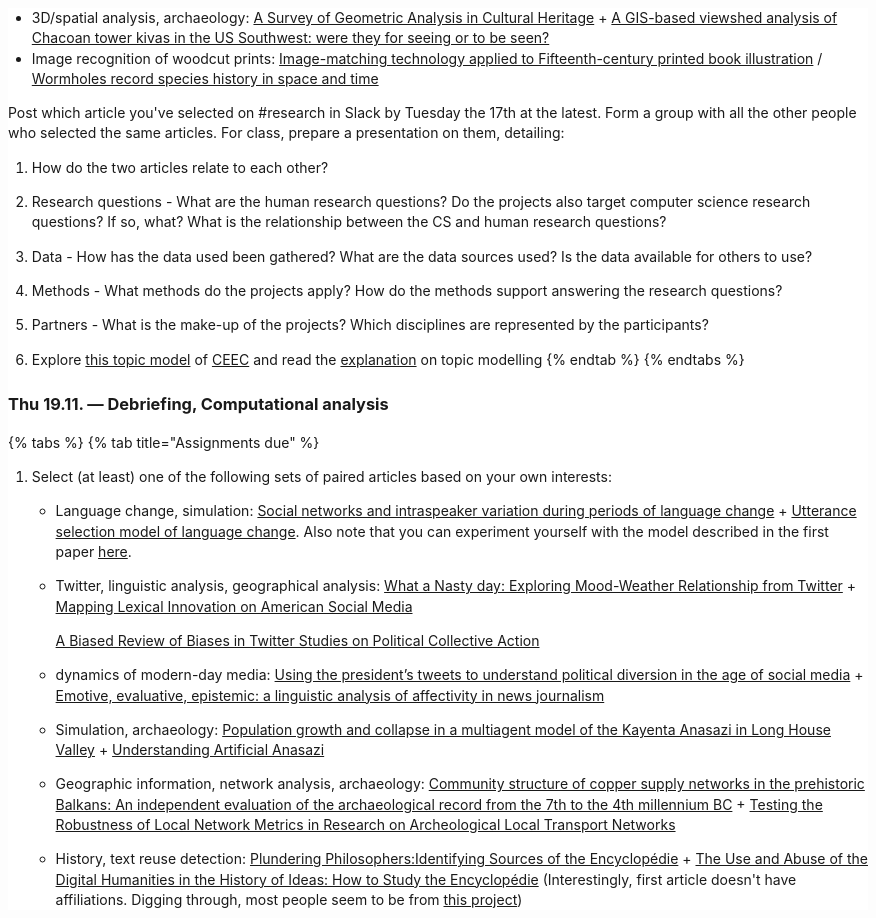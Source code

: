    * 3D/spatial analysis, archaeology: [A Survey of Geometric Analysis in Cultural Heritage](https://doi.org/10.1111/cgf.12668) + [A GIS-based viewshed analysis of Chacoan tower kivas in the US Southwest: were they for seeing or to be seen?](https://doi.org/10.15184/aqy.2016.144)
   * Image recognition of woodcut prints: [Image-matching technology applied to Fifteenth-century printed book illustration](https://doi.org/10.1007/s40329-017-0201-5) / [Wormholes record species history in space and time](https://doi.org/10.1098/rsbl.2012.0926)

   Post which article you've selected on \#research in Slack by Tuesday the 17th at the latest. Form a group with all the other people who selected the same articles. For class, prepare a presentation on them, detailing:

   1. How do the two articles relate to each other? 
   2. Research questions - What are the human research questions? Do the projects also target computer science research questions? If so, what? What is the relationship between the CS and human research questions?
   3. Data - How has the data used been gathered? What are the data sources used? Is the data available for others to use?
   4. Methods - What methods do the projects apply? How do the methods support answering the research questions?
   5. Partners - What is the make-up of the projects? Which disciplines are represented by the participants?

2. Explore [this topic model](http://aulis.sange.fi/~humis/tmp/ceecvis/) of [CEEC](https://www.helsinki.fi/en/researchgroups/varieng/corpus-of-early-english-correspondence) and read the [explanation](../computational-data-analysis-method-literacy/digging-into-a-method-topic-modeling.md) on topic modelling
{% endtab %}
{% endtabs %}

### Thu 19.11. — Debriefing, Computational analysis

{% tabs %}
{% tab title="Assignments due" %}
1. Select \(at least\) one of the following sets of paired articles based on your own interests:

   * Language change, simulation: [Social networks and intraspeaker variation during periods of language change](http://repository.upenn.edu/cgi/viewcontent.cgi?article=1041&context=pwpl) + [Utterance selection model of language change](http://journals.aps.org/pre/abstract/10.1103/PhysRevE.73.046118). Also note that you can experiment yourself with the model described in the first paper [here](http://www.netlogoweb.org/launch#http://www.netlogoweb.org/assets/modelslib/Sample%20Models/Social%20Science/Language%20Change.nlogo).
   * Twitter, linguistic analysis, geographical analysis: [What a Nasty day: Exploring Mood-Weather Relationship from Twitter](https://arxiv.org/abs/1410.8749) + [Mapping Lexical Innovation on American Social Media](https://doi.org/10.1177%2F0075424218793191)

      [A Biased Review of Biases in Twitter Studies on Political Collective Action](https://doi.org/10.3389/fphy.2016.00034)

   * dynamics of modern-day media: [Using the president’s tweets to understand political diversion in the age of social media](https://doi.org/10.1038/s41467-020-19644-6) + [Emotive, evaluative, epistemic: a linguistic analysis of affectivity in news journalism](https://researchportal.helsinki.fi/en/publications/emotive-evaluative-epistemic-a-linguistic-analysis-of-affectivity)
   * Simulation, archaeology: [Population growth and collapse in a multiagent model of the Kayenta Anasazi in Long House Valley](https://doi.org/10.1073/pnas.092080799) + [Understanding Artificial Anasazi](http://jasss.soc.surrey.ac.uk/12/4/13.html)
   * Geographic information, network analysis, archaeology: [Community structure of copper supply networks in the prehistoric Balkans: An independent evaluation of the archaeological record from the 7th to the 4th millennium BC](https://doi.org/10.1093/comnet/cnx013) + [Testing the Robustness of Local Network Metrics in Research on Archeological Local Transport Networks](http://dx.doi.org/10.3389/fdigh.2016.00006)
   * History, text reuse detection: [Plundering Philosophers:Identifying Sources of the Encyclopédie](http://hdl.handle.net/2027/spo.3310410.0013.107) + [The Use and Abuse of the Digital Humanities in the History of Ideas: How to Study the Encyclopédie](http://www.tandfonline.com/doi/pdf/10.1080/01916599.2013.774115?needAccess=true) \(Interestingly, first article doesn't have affiliations. Digging through, most people seem to be from [this project](https://artfl-project.uchicago.edu/content/papers-and-presentations)\)